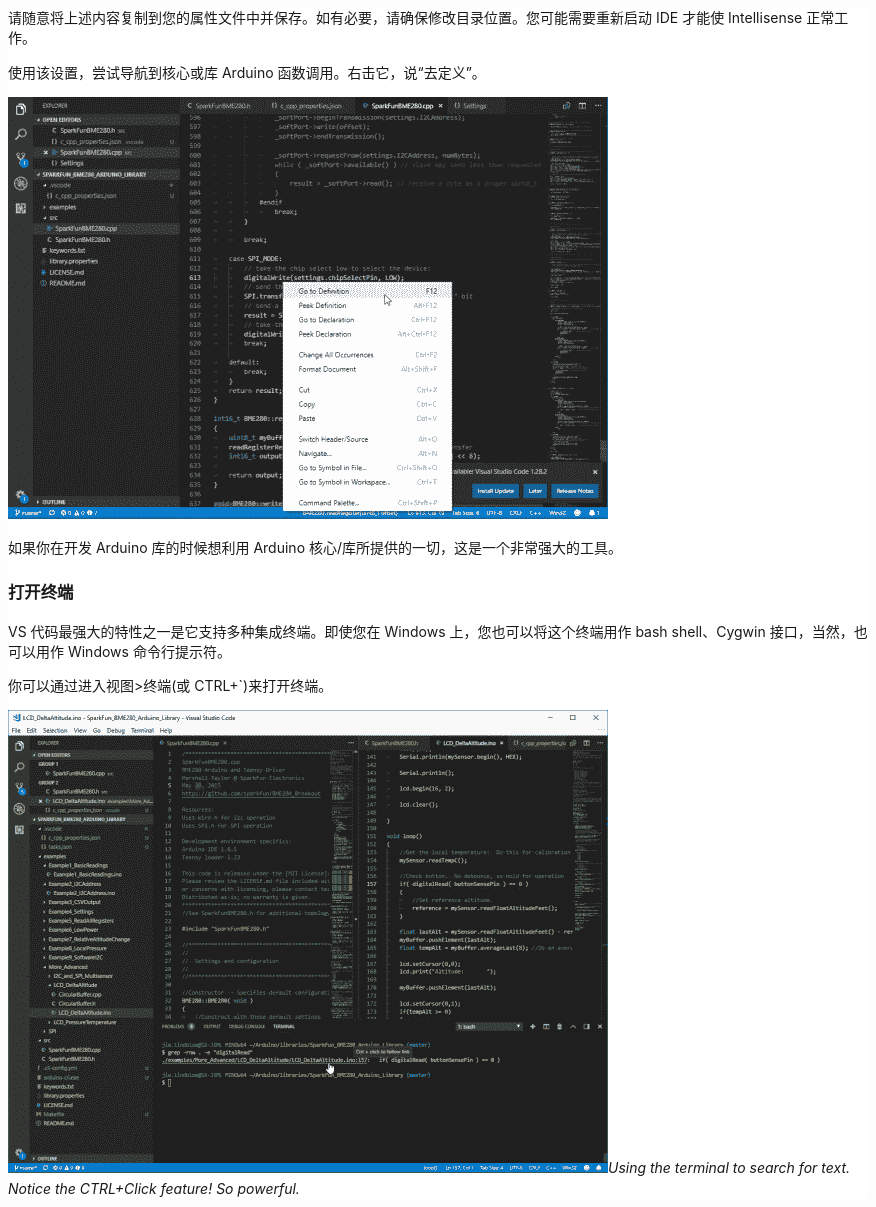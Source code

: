 请随意将上述内容复制到您的属性文件中并保存。如有必要，请确保修改目录位置。您可能需要重新启动 IDE 才能使 Intellisense 正常工作。

使用该设置，尝试导航到核心或库 Arduino 函数调用。右击它，说“去定义”。

[![Go to digitalWrite definition](img/15cb3fcb535d2ebadd44794d4d8a5cd9.png)](https://cdn.sparkfun.com/assets/learn_tutorials/8/2/5/go-to-definitions.png)

如果你在开发 Arduino 库的时候想利用 Arduino 核心/库所提供的一切，这是一个非常强大的工具。

### 打开终端

VS 代码最强大的特性之一是它支持多种集成终端。即使您在 Windows 上，您也可以将这个终端用作 bash shell、Cygwin 接口，当然，也可以用作 Windows 命令行提示符。

你可以通过进入视图>终端(或 CTRL+`)来打开终端。

[![VS Code terminal usage](img/dbaf96d05585e3cb57779d419f53e865.png)](https://cdn.sparkfun.com/assets/learn_tutorials/8/2/5/vs-code-terminal-usage.png)*Using the terminal to search for text. Notice the CTRL+Click feature! So powerful.*
